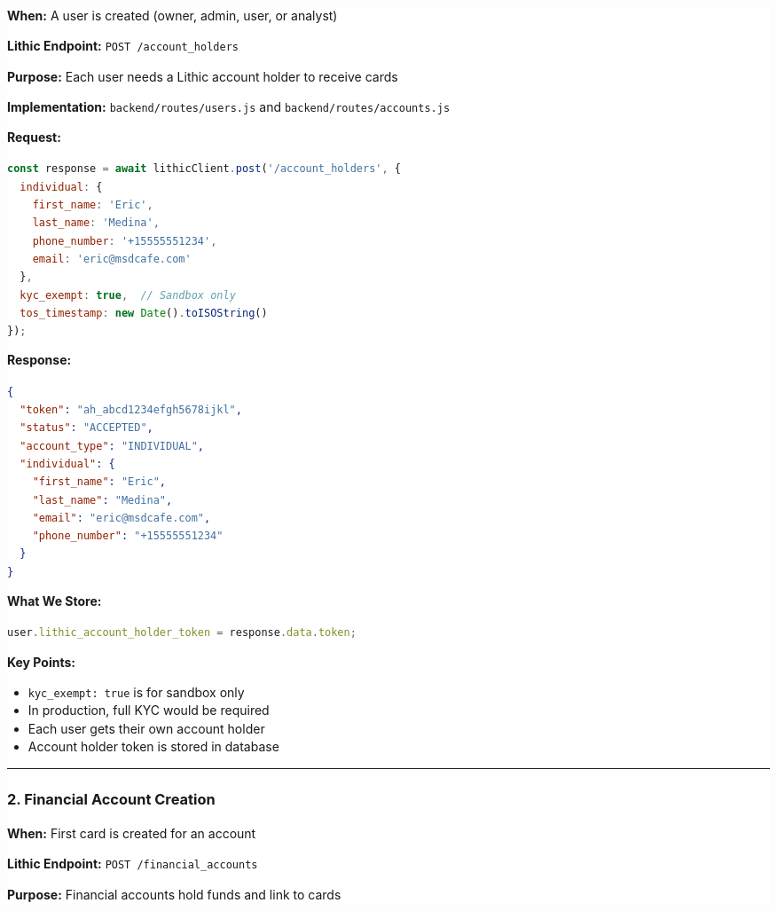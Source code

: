 **When:** A user is created (owner, admin, user, or analyst)

**Lithic Endpoint:** `POST /account_holders`

**Purpose:** Each user needs a Lithic account holder to receive cards

**Implementation:** `backend/routes/users.js` and `backend/routes/accounts.js`

**Request:**
```javascript
const response = await lithicClient.post('/account_holders', {
  individual: {
    first_name: 'Eric',
    last_name: 'Medina',
    phone_number: '+15555551234',
    email: 'eric@msdcafe.com'
  },
  kyc_exempt: true,  // Sandbox only
  tos_timestamp: new Date().toISOString()
});
```

**Response:**
```json
{
  "token": "ah_abcd1234efgh5678ijkl",
  "status": "ACCEPTED",
  "account_type": "INDIVIDUAL",
  "individual": {
    "first_name": "Eric",
    "last_name": "Medina",
    "email": "eric@msdcafe.com",
    "phone_number": "+15555551234"
  }
}
```

**What We Store:**
```javascript
user.lithic_account_holder_token = response.data.token;
```

**Key Points:**
- `kyc_exempt: true` is for sandbox only
- In production, full KYC would be required
- Each user gets their own account holder
- Account holder token is stored in database

---

### 2. Financial Account Creation

**When:** First card is created for an account

**Lithic Endpoint:** `POST /financial_accounts`

**Purpose:** Financial accounts hold funds and link to cards

